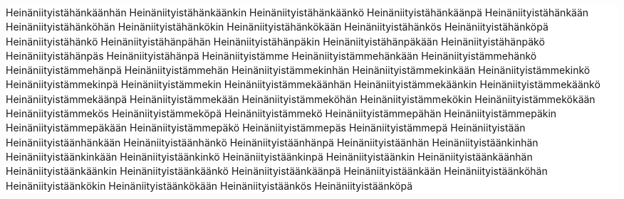 Heinäniityistähänkäänhän
Heinäniityistähänkäänkin
Heinäniityistähänkäänkö
Heinäniityistähänkäänpä
Heinäniityistähänkään
Heinäniityistähänköhän
Heinäniityistähänkökin
Heinäniityistähänkökään
Heinäniityistähänkös
Heinäniityistähänköpä
Heinäniityistähänkö
Heinäniityistähänpähän
Heinäniityistähänpäkin
Heinäniityistähänpäkään
Heinäniityistähänpäkö
Heinäniityistähänpäs
Heinäniityistähänpä
Heinäniityistämme
Heinäniityistämmehänkään
Heinäniityistämmehänkö
Heinäniityistämmehänpä
Heinäniityistämmehän
Heinäniityistämmekinhän
Heinäniityistämmekinkään
Heinäniityistämmekinkö
Heinäniityistämmekinpä
Heinäniityistämmekin
Heinäniityistämmekäänhän
Heinäniityistämmekäänkin
Heinäniityistämmekäänkö
Heinäniityistämmekäänpä
Heinäniityistämmekään
Heinäniityistämmeköhän
Heinäniityistämmekökin
Heinäniityistämmekökään
Heinäniityistämmekös
Heinäniityistämmeköpä
Heinäniityistämmekö
Heinäniityistämmepähän
Heinäniityistämmepäkin
Heinäniityistämmepäkään
Heinäniityistämmepäkö
Heinäniityistämmepäs
Heinäniityistämmepä
Heinäniityistään
Heinäniityistäänhänkään
Heinäniityistäänhänkö
Heinäniityistäänhänpä
Heinäniityistäänhän
Heinäniityistäänkinhän
Heinäniityistäänkinkään
Heinäniityistäänkinkö
Heinäniityistäänkinpä
Heinäniityistäänkin
Heinäniityistäänkäänhän
Heinäniityistäänkäänkin
Heinäniityistäänkäänkö
Heinäniityistäänkäänpä
Heinäniityistäänkään
Heinäniityistäänköhän
Heinäniityistäänkökin
Heinäniityistäänkökään
Heinäniityistäänkös
Heinäniityistäänköpä